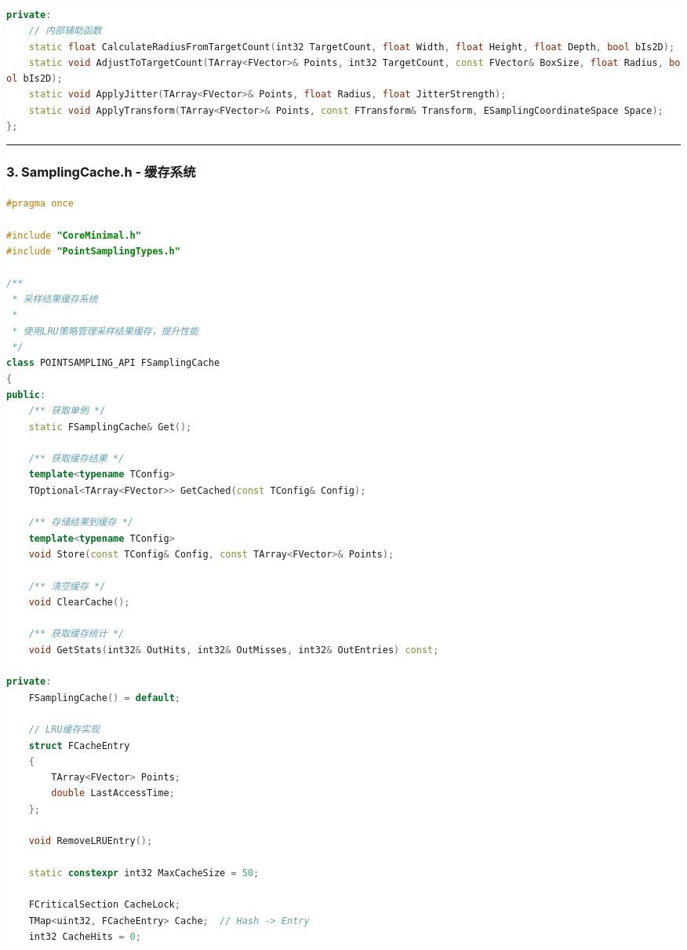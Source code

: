 ```cpp
private:
    // 内部辅助函数
    static float CalculateRadiusFromTargetCount(int32 TargetCount, float Width, float Height, float Depth, bool bIs2D);
    static void AdjustToTargetCount(TArray<FVector>& Points, int32 TargetCount, const FVector& BoxSize, float Radius, bool bIs2D);
    static void ApplyJitter(TArray<FVector>& Points, float Radius, float JitterStrength);
    static void ApplyTransform(TArray<FVector>& Points, const FTransform& Transform, ESamplingCoordinateSpace Space);
};
```

---

### 3. **SamplingCache.h** - 缓存系统

```cpp
#pragma once

#include "CoreMinimal.h"
#include "PointSamplingTypes.h"

/**
 * 采样结果缓存系统
 * 
 * 使用LRU策略管理采样结果缓存，提升性能
 */
class POINTSAMPLING_API FSamplingCache
{
public:
    /** 获取单例 */
    static FSamplingCache& Get();

    /** 获取缓存结果 */
    template<typename TConfig>
    TOptional<TArray<FVector>> GetCached(const TConfig& Config);

    /** 存储结果到缓存 */
    template<typename TConfig>
    void Store(const TConfig& Config, const TArray<FVector>& Points);

    /** 清空缓存 */
    void ClearCache();

    /** 获取缓存统计 */
    void GetStats(int32& OutHits, int32& OutMisses, int32& OutEntries) const;

private:
    FSamplingCache() = default;
    
    // LRU缓存实现
    struct FCacheEntry
    {
        TArray<FVector> Points;
        double LastAccessTime;
    };

    void RemoveLRUEntry();

    static constexpr int32 MaxCacheSize = 50;
    
    FCriticalSection CacheLock;
    TMap<uint32, FCacheEntry> Cache;  // Hash -> Entry
    int32 CacheHits = 0;
```